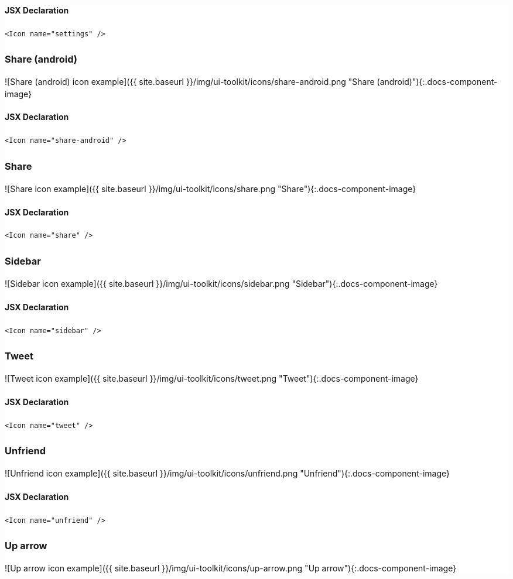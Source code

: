 
#### JSX Declaration
```JSX
<Icon name="settings" />
``` 

### Share (android)
![Share (android) icon example]({{ site.baseurl }}/img/ui-toolkit/icons/share-android.png "Share (android)"){:.docs-component-image}  


#### JSX Declaration
```JSX
<Icon name="share-android" />
```  

### Share
![Share icon example]({{ site.baseurl }}/img/ui-toolkit/icons/share.png "Share"){:.docs-component-image}  


#### JSX Declaration
```JSX
<Icon name="share" />
```  

### Sidebar
![Sidebar icon example]({{ site.baseurl }}/img/ui-toolkit/icons/sidebar.png "Sidebar"){:.docs-component-image}  


#### JSX Declaration
```JSX
<Icon name="sidebar" />
```  


### Tweet
![Tweet icon example]({{ site.baseurl }}/img/ui-toolkit/icons/tweet.png "Tweet"){:.docs-component-image}  


#### JSX Declaration
```JSX
<Icon name="tweet" />
```  

### Unfriend
![Unfriend icon example]({{ site.baseurl }}/img/ui-toolkit/icons/unfriend.png "Unfriend"){:.docs-component-image}  


#### JSX Declaration
```JSX
<Icon name="unfriend" />
```  

### Up arrow
![Up arrow icon example]({{ site.baseurl }}/img/ui-toolkit/icons/up-arrow.png "Up arrow"){:.docs-component-image}  
